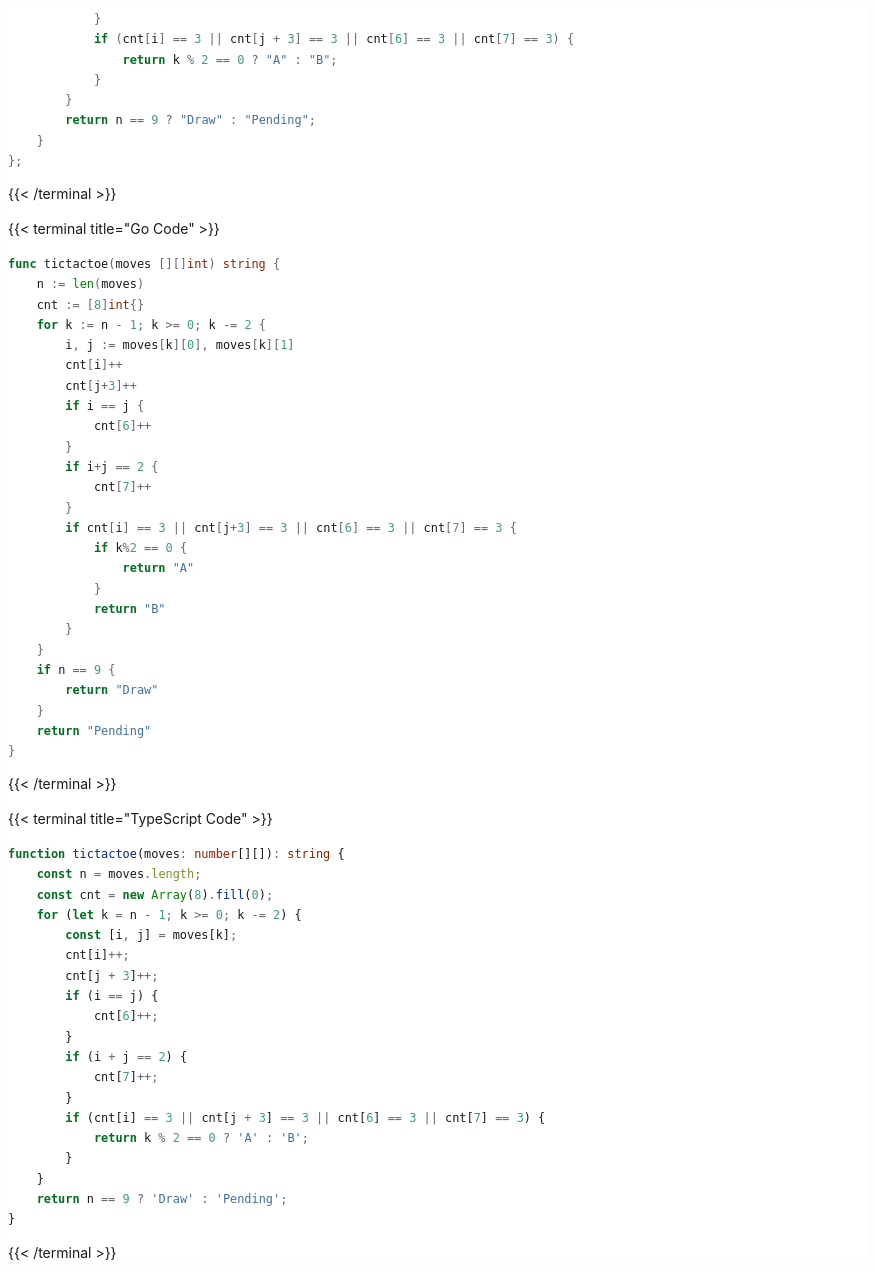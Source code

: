 ```cpp
            }
            if (cnt[i] == 3 || cnt[j + 3] == 3 || cnt[6] == 3 || cnt[7] == 3) {
                return k % 2 == 0 ? "A" : "B";
            }
        }
        return n == 9 ? "Draw" : "Pending";
    }
};
```
{{< /terminal >}}

{{< terminal title="Go Code" >}}
```go
func tictactoe(moves [][]int) string {
	n := len(moves)
	cnt := [8]int{}
	for k := n - 1; k >= 0; k -= 2 {
		i, j := moves[k][0], moves[k][1]
		cnt[i]++
		cnt[j+3]++
		if i == j {
			cnt[6]++
		}
		if i+j == 2 {
			cnt[7]++
		}
		if cnt[i] == 3 || cnt[j+3] == 3 || cnt[6] == 3 || cnt[7] == 3 {
			if k%2 == 0 {
				return "A"
			}
			return "B"
		}
	}
	if n == 9 {
		return "Draw"
	}
	return "Pending"
}
```
{{< /terminal >}}

{{< terminal title="TypeScript Code" >}}
```ts
function tictactoe(moves: number[][]): string {
    const n = moves.length;
    const cnt = new Array(8).fill(0);
    for (let k = n - 1; k >= 0; k -= 2) {
        const [i, j] = moves[k];
        cnt[i]++;
        cnt[j + 3]++;
        if (i == j) {
            cnt[6]++;
        }
        if (i + j == 2) {
            cnt[7]++;
        }
        if (cnt[i] == 3 || cnt[j + 3] == 3 || cnt[6] == 3 || cnt[7] == 3) {
            return k % 2 == 0 ? 'A' : 'B';
        }
    }
    return n == 9 ? 'Draw' : 'Pending';
}
```
{{< /terminal >}}
